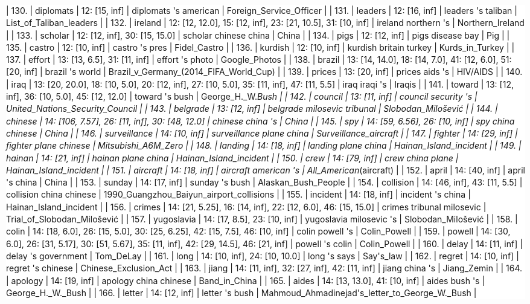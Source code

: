 | 130. | diplomats | 12: [15, inf] | diplomats 's american | Foreign_Service_Officer |
| 131. | leaders | 12: [16, inf] | leaders 's taliban | List_of_Taliban_leaders |
| 132. | ireland | 12: [12, 12.0], 15: [12, inf], 23: [21, 10.5], 31: [10, inf] | ireland northern 's | Northern_Ireland |
| 133. | scholar | 12: [12, inf], 30: [15, 15.0] | scholar chinese china | China |
| 134. | pigs | 12: [12, inf] | pigs disease bay | Pig |
| 135. | castro | 12: [10, inf] | castro 's pres | Fidel_Castro |
| 136. | kurdish | 12: [10, inf] | kurdish britain turkey | Kurds_in_Turkey |
| 137. | effort | 13: [13, 6.5], 31: [11, inf] | effort 's photo | Google_Photos |
| 138. | brazil | 13: [14, 14.0], 18: [14, 7.0], 41: [12, 6.0], 51: [20, inf] | brazil 's world | Brazil_v_Germany_(2014_FIFA_World_Cup) |
| 139. | prices | 13: [20, inf] | prices aids 's | HIV/AIDS |
| 140. | iraq | 13: [20, 20.0], 18: [10, 5.0], 20: [12, inf], 27: [10, 5.0], 35: [11, inf], 47: [11, 5.5] | iraq iraqi 's | Iraqis |
| 141. | toward | 13: [12, inf], 36: [10, 5.0], 45: [12, 12.0] | toward 's bush | George_H._W._Bush |
| 142. | council | 13: [11, inf] | council security 's | United_Nations_Security_Council |
| 143. | belgrade | 13: [12, inf] | belgrade milosevic tribunal | Slobodan_Milošević |
| 144. | chinese | 14: [106, 7.57], 26: [11, inf], 30: [48, 12.0] | chinese china 's | China |
| 145. | spy | 14: [59, 6.56], 26: [10, inf] | spy china chinese | China |
| 146. | surveillance | 14: [10, inf] | surveillance plane china | Surveillance_aircraft |
| 147. | fighter | 14: [29, inf] | fighter plane chinese | Mitsubishi_A6M_Zero |
| 148. | landing | 14: [18, inf] | landing plane china | Hainan_Island_incident |
| 149. | hainan | 14: [21, inf] | hainan plane china | Hainan_Island_incident |
| 150. | crew | 14: [79, inf] | crew china plane | Hainan_Island_incident |
| 151. | aircraft | 14: [18, inf] | aircraft american 's | All_American_(aircraft) |
| 152. | april | 14: [40, inf] | april 's china | China |
| 153. | sunday | 14: [17, inf] | sunday 's bush | Alaskan_Bush_People |
| 154. | collision | 14: [46, inf], 43: [11, 5.5] | collision china chinese | 1990_Guangzhou_Baiyun_airport_collisions |
| 155. | incident | 14: [18, inf] | incident 's china | Hainan_Island_incident |
| 156. | crimes | 14: [21, 5.25], 16: [14, inf], 22: [12, 6.0], 46: [15, 15.0] | crimes tribunal milosevic | Trial_of_Slobodan_Milošević |
| 157. | yugoslavia | 14: [17, 8.5], 23: [10, inf] | yugoslavia milosevic 's | Slobodan_Milošević |
| 158. | colin | 14: [18, 6.0], 26: [15, 5.0], 30: [25, 6.25], 42: [15, 7.5], 46: [10, inf] | colin powell 's | Colin_Powell |
| 159. | powell | 14: [30, 6.0], 26: [31, 5.17], 30: [51, 5.67], 35: [11, inf], 42: [29, 14.5], 46: [21, inf] | powell 's colin | Colin_Powell |
| 160. | delay | 14: [11, inf] | delay 's government | Tom_DeLay |
| 161. | long | 14: [10, inf], 24: [10, 10.0] | long 's says | Say's_law |
| 162. | regret | 14: [10, inf] | regret 's chinese | Chinese_Exclusion_Act |
| 163. | jiang | 14: [11, inf], 32: [27, inf], 42: [11, inf] | jiang china 's | Jiang_Zemin |
| 164. | apology | 14: [19, inf] | apology china chinese | Band_in_China |
| 165. | aides | 14: [13, 13.0], 41: [10, inf] | aides bush 's | George_H._W._Bush |
| 166. | letter | 14: [12, inf] | letter 's bush | Mahmoud_Ahmadinejad's_letter_to_George_W._Bush |